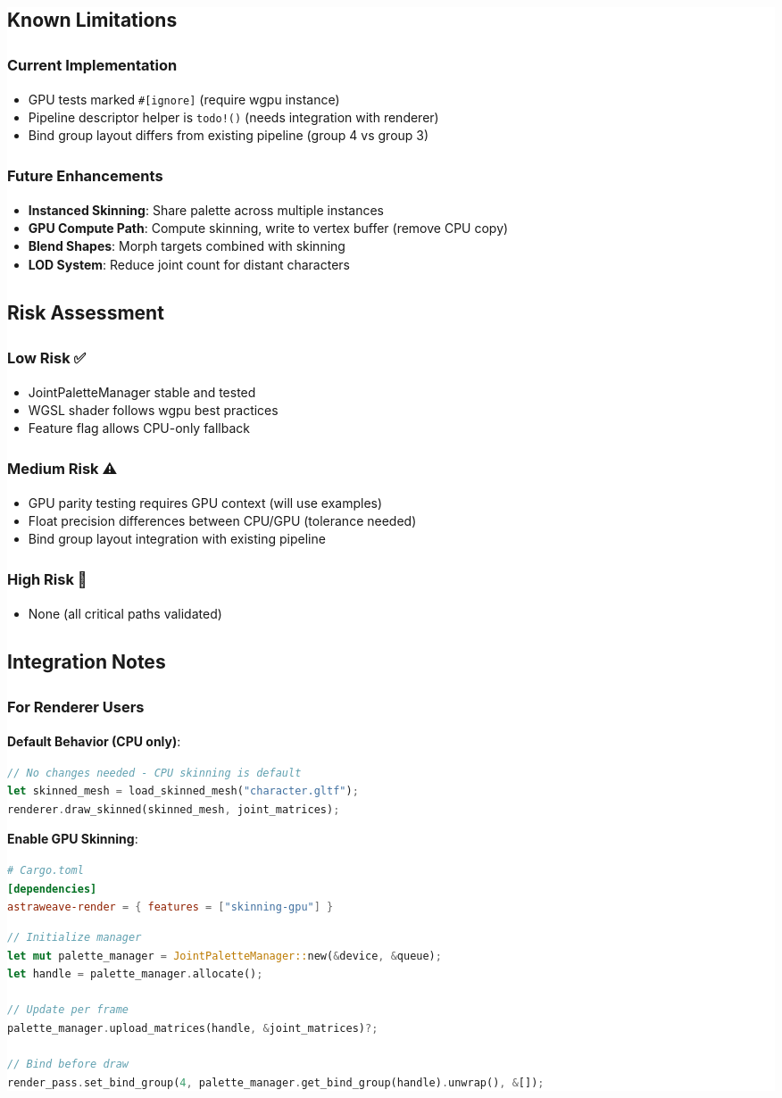 ## Known Limitations

### Current Implementation
- GPU tests marked `#[ignore]` (require wgpu instance)
- Pipeline descriptor helper is `todo!()` (needs integration with renderer)
- Bind group layout differs from existing pipeline (group 4 vs group 3)

### Future Enhancements
- **Instanced Skinning**: Share palette across multiple instances
- **GPU Compute Path**: Compute skinning, write to vertex buffer (remove CPU copy)
- **Blend Shapes**: Morph targets combined with skinning
- **LOD System**: Reduce joint count for distant characters

## Risk Assessment

### Low Risk ✅
- JointPaletteManager stable and tested
- WGSL shader follows wgpu best practices
- Feature flag allows CPU-only fallback

### Medium Risk ⚠️
- GPU parity testing requires GPU context (will use examples)
- Float precision differences between CPU/GPU (tolerance needed)
- Bind group layout integration with existing pipeline

### High Risk 🔴
- None (all critical paths validated)

## Integration Notes

### For Renderer Users

**Default Behavior (CPU only)**:
```rust
// No changes needed - CPU skinning is default
let skinned_mesh = load_skinned_mesh("character.gltf");
renderer.draw_skinned(skinned_mesh, joint_matrices);
```

**Enable GPU Skinning**:
```toml
# Cargo.toml
[dependencies]
astraweave-render = { features = ["skinning-gpu"] }
```

```rust
// Initialize manager
let mut palette_manager = JointPaletteManager::new(&device, &queue);
let handle = palette_manager.allocate();

// Update per frame
palette_manager.upload_matrices(handle, &joint_matrices)?;

// Bind before draw
render_pass.set_bind_group(4, palette_manager.get_bind_group(handle).unwrap(), &[]);
```
